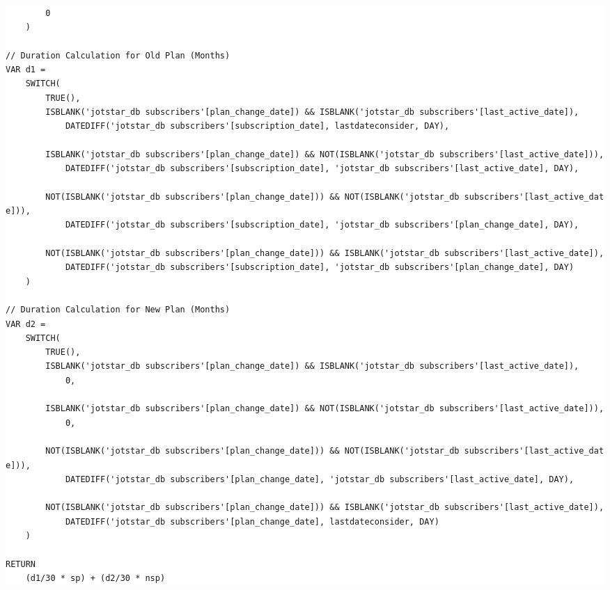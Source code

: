    ```DAX
           0
       )
   
   // Duration Calculation for Old Plan (Months)
   VAR d1 = 
       SWITCH(
           TRUE(), 
           ISBLANK('jotstar_db subscribers'[plan_change_date]) && ISBLANK('jotstar_db subscribers'[last_active_date]), 
               DATEDIFF('jotstar_db subscribers'[subscription_date], lastdateconsider, DAY),
           
           ISBLANK('jotstar_db subscribers'[plan_change_date]) && NOT(ISBLANK('jotstar_db subscribers'[last_active_date])), 
               DATEDIFF('jotstar_db subscribers'[subscription_date], 'jotstar_db subscribers'[last_active_date], DAY),
           
           NOT(ISBLANK('jotstar_db subscribers'[plan_change_date])) && NOT(ISBLANK('jotstar_db subscribers'[last_active_date])), 
               DATEDIFF('jotstar_db subscribers'[subscription_date], 'jotstar_db subscribers'[plan_change_date], DAY),
           
           NOT(ISBLANK('jotstar_db subscribers'[plan_change_date])) && ISBLANK('jotstar_db subscribers'[last_active_date]), 
               DATEDIFF('jotstar_db subscribers'[subscription_date], 'jotstar_db subscribers'[plan_change_date], DAY)
       )
   
   // Duration Calculation for New Plan (Months)
   VAR d2 = 
       SWITCH(
           TRUE(), 
           ISBLANK('jotstar_db subscribers'[plan_change_date]) && ISBLANK('jotstar_db subscribers'[last_active_date]), 
               0,
           
           ISBLANK('jotstar_db subscribers'[plan_change_date]) && NOT(ISBLANK('jotstar_db subscribers'[last_active_date])), 
               0,
           
           NOT(ISBLANK('jotstar_db subscribers'[plan_change_date])) && NOT(ISBLANK('jotstar_db subscribers'[last_active_date])), 
               DATEDIFF('jotstar_db subscribers'[plan_change_date], 'jotstar_db subscribers'[last_active_date], DAY),
           
           NOT(ISBLANK('jotstar_db subscribers'[plan_change_date])) && ISBLANK('jotstar_db subscribers'[last_active_date]), 
               DATEDIFF('jotstar_db subscribers'[plan_change_date], lastdateconsider, DAY)
       )
   
   RETURN 
       (d1/30 * sp) + (d2/30 * nsp)
   
   ```


